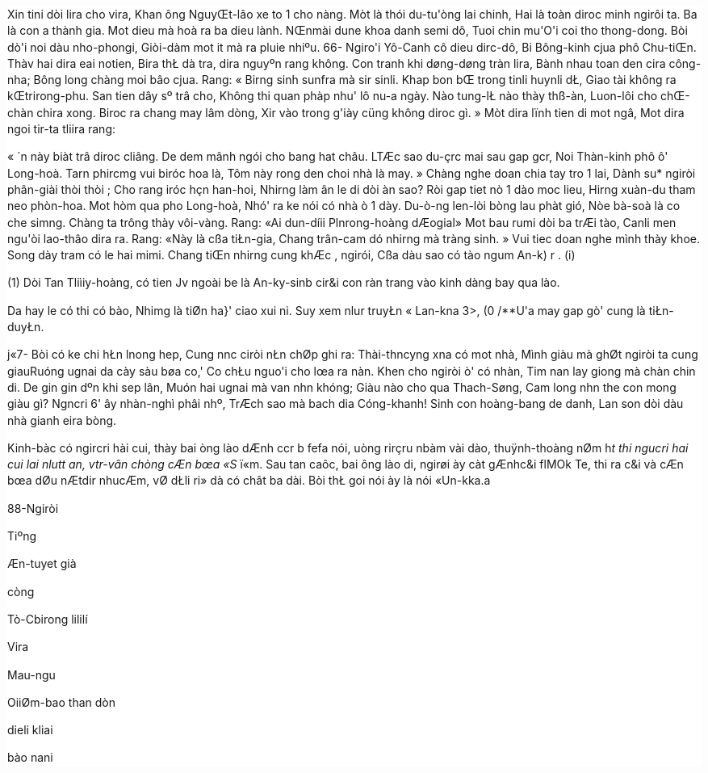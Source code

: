 Xin tini dòi lira cho vira, Khan ông NguyŒt-lâo xe to 1 cho nàng. Mòt là thói du-tu'òng lai chinh, Hai là toàn diroc minh ngirôi ta. Ba là con a thành gia. Mot dieu mà hoà ra ba dieu lành. NŒnmài dune khoa danh semi dô, Tuoi chin mu'O'i coi tho thong-dong. Bòi dò'i noi dàu nho-phongi, Giòi-dàm mot it mà ra pluie nhiºu. 66- Ngiro'i Yô-Canh cô dieu dirc-dô, Bi Bông-kinh cjua phô Chu-tiŒn. Thàv hai dira eai notien, Bira thŁ dà tra, dira nguyºn rang không. Con tranh khi døng-døng tràn lira, Bành nhau toan den cira công-nha; Bông long chàng moi bâo cjua. Rang: « Birng sinh sunfra mà sir sinli. Khap bon bŒ trong tinli huynli dŁ, Giao tài không ra kŒtrirong-phu. San tien dây sº trâ cho, Không thi quan phàp nhu' lô nu-a ngày. Nào tung-lŁ nào thày thß-àn, Luon-lôi cho chŒ-chàn chira xong. Biroc ra chang may lâm dòng, Xir vào trong g'iày cüng không diroc gì. » Mòt dira lïnh tien di mot ngâ, Mot dira ngoi tir-ta tliira rang:

« ´n này biàt trâ diroc cliâng. De dem mânh ngói cho bang hat châu. LTÆc sao du-çrc mai sau gap gcr, Noi Thàn-kinh phô ô' Long-hoà. Tarn phircmg vui biróc hoa là, Tôm này rong den choi nhà là may. » Chàng nghe doan chia tay tro 1 lai, Dành su* ngiròi phân-giài thòi thòi ; Cho rang iróc hçn han-hoi, Nhirng làm ân le di dòi àn sao? Ròi gap tiet nò 1 dào moc lieu, Hirng xuàn-du tham neo phòn-hoa. Mot hòm qua pho Long-hoà, Nhó' ra ke nói có nhà ò 1 dày. Du-ò-ng len-lòi bòng lau phàt gió, Nòe bà-soà là co che simng. Chàng ta trông thày vôi-vàng. Rang: «Ai dun-díii Plnrong-hoàng dÆogial» Mot bau rumi dòi ba trÆi tào, Canli men ngu'òi lao-thâo dira ra. Rang: «Này là cßa tiŁn-gia, Chang trân-cam dó nhirng mà tràng sinh. » Vui tiec doan nghe mình thày khoe. Song dày tram có le hai mimi. Chang tiŒn nhirng cung khÆc , ngirói, Cßa dàu sao có tào ngum An-k) r . (i)

(1) Dòi Tan Tliìiy-hoàng, có tien Jv ngoài be là An-ky-sinb cir&amp;i con ràn trang vào kinh dàng bay qua lào.

Da hay le có thi có bào, Nhimg là tiØn ha}' ciao xui ni. Suy xem nlur truyŁn « Lan-kna 3&gt;, (0 /**U'a may gap gò' cung là tiŁn-duyŁn.

j«7- Bòi có ke chi hŁn lnong hep, Cung nnc ciròi nŁn chØp ghi ra: Thài-thncyng xna có mot nhà, Mình giàu mà ghØt ngiròi ta cung giauRuóng ugnai da cày sàu bøa co,' Co chŁu nguo'i cho lœa ra nàn. Khen cho ngiròi ò' có nhàn, Tim nan lay giong mà chàn chin di. De gin gin dºn khi sep lân, Muón hai ugnai mà van nhn khóng; Giàu nào cho qua Thach-Søng, Cam long nhn the con mong giàu gì? Ngncri 6' ây nhàn-nghì phâi nhº, TrÆch sao mà bach dia Cóng-khanh! Sinh con hoàng-bang de danh, Lan son dòi dàu nhà gianh eira bòng.

Kinh-bàc có ngircri hài cui, thày bai òng lào dÆnh ccr b fefa nói, uòng rirçru nbàm vài dào, thuÿnh-thoàng nØm h*t thi ngucri hai cui lai nlutt an, vtr-vân chòng cÆn bœa «S* ï«m. Sau tan caôc, bai ông lào di, ngirøi ày càt gÆnhc&amp;i flMOk Te, thi ra c&amp;i và cÆn bœa dØu nÆtdir nhucÆm, vØ dŁli ri» dà có chât ba dài. Bòi thŁ goi nói ày là nói «Un-kka.a

88-Ngiròi

Tiºng

Æn-tuyet già

còng

Tò-Cbirong lililí

Vira

Mau-ngu

OiiØm-bao than dòn

dieli kliai

bào nani
